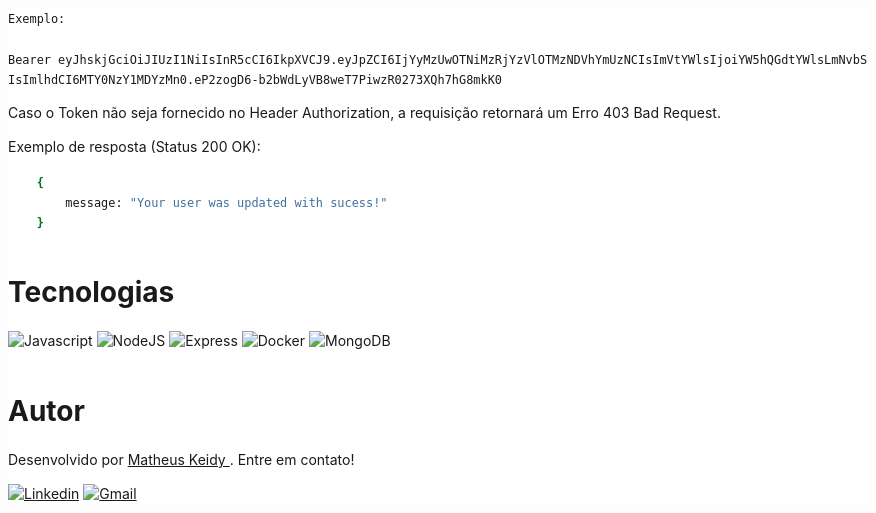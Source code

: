 ```bash
Exemplo:

Bearer eyJhskjGciOiJIUzI1NiIsInR5cCI6IkpXVCJ9.eyJpZCI6IjYyMzUwOTNiMzRjYzVlOTMzNDVhYmUzNCIsImVtYWlsIjoiYW5hQGdtYWlsLmNvbSIsImlhdCI6MTY0NzY1MDYzMn0.eP2zogD6-b2bWdLyVB8weT7PiwzR0273XQh7hG8mkK0
```

Caso o Token não seja fornecido no Header Authorization, a requisição retornará um Erro 403 Bad Request.

Exemplo de resposta (Status 200 OK):

```bash
    {
        message: "Your user was updated with sucess!"
    }
```


# Tecnologias 

![Javascript](https://img.shields.io/badge/JavaScript-F7DF1E?style=for-the-badge&logo=javascript&logoColor=black)
![NodeJS](https://img.shields.io/badge/Node.js-43853D?style=for-the-badge&logo=node.js&logoColor=white)
![Express](https://img.shields.io/badge/Express.js-404D59?style=for-the-badge)
![Docker](https://img.shields.io/badge/Docker-2CA5E0?style=for-the-badge&logo=docker&logoColor=white)
![MongoDB](https://img.shields.io/badge/MongoDB-4EA94B?style=for-the-badge&logo=mongodb&logoColor=white)
  

# Autor

Desenvolvido por <a href="https://github.com/matheuskeidygomes"> Matheus Keidy </a>. Entre em contato!  
  
[![Linkedin](https://img.shields.io/badge/LinkedIn-0077B5?style=for-the-badge&logo=linkedin&logoColor=white)](https://www.linkedin.com/in/matheus-keidy-7b9886190/)
[![Gmail](https://img.shields.io/badge/Gmail-D14836?style=for-the-badge&logo=gmail&logoColor=white)](mailto:matheuskeidygomes@gmail.com)




